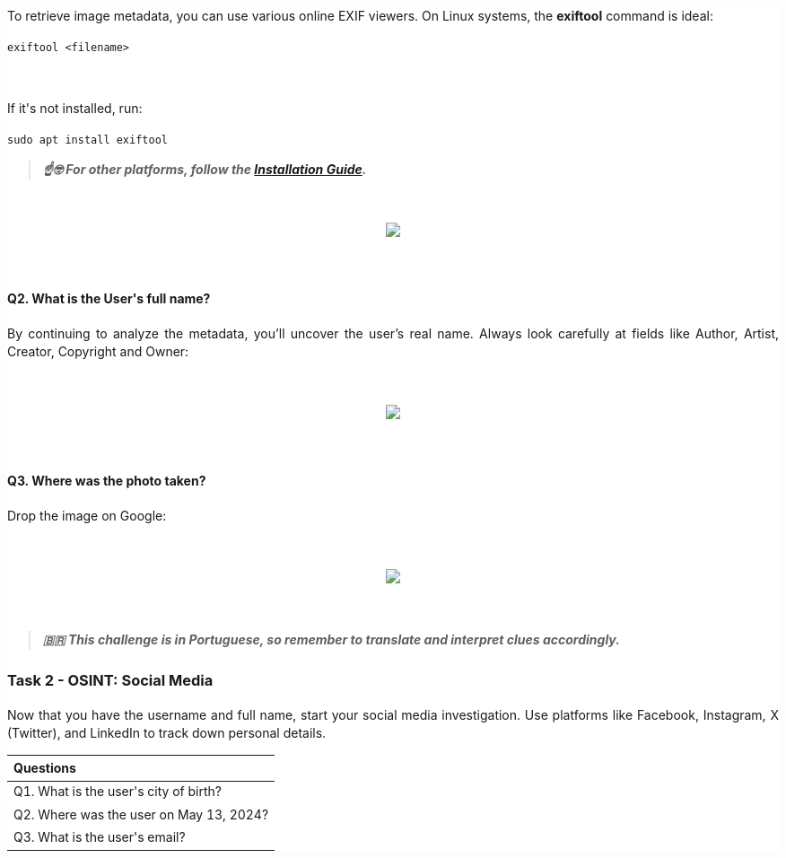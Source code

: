 <p style="text-align: justify;">To retrieve image metadata, you can use various online EXIF viewers. On Linux systems, the <strong>exiftool</strong> command is ideal: </p>

```console
exiftool <filename>
```
<br>
<p style="text-align: justify;">If it's not installed, run: </p>

```console
sudo apt install exiftool
```

> ***☝️🤓 For other platforms, follow the [Installation Guide](https://exiftool.org/install.html).***

<br>
<p align="center">
  <img src="/images/TryHackMe: Desafio OSINT/username.png">
</p>
<br>

#### Q2. What is the User's full name?

<p style="text-align: justify;"> By continuing to analyze the metadata, you’ll uncover the user’s real name. Always look carefully at fields like Author, Artist, Creator, Copyright and Owner: </p>

<br>
<p align="center">
  <img src="/images/TryHackMe: Desafio OSINT/user-full-name.png">
</p>
<br>

#### Q3. Where was the photo taken?

<p style="text-align: justify;">
Drop the image on Google:
</p>

<br>
<p align="center">
  <img src="/images/TryHackMe: Desafio OSINT/place.png">
</p>
<br>

> ***🇧🇷 This challenge is in **Portuguese**, so remember to translate and interpret clues accordingly.***

### Task 2 - OSINT: Social Media

<p style="text-align: justify;">Now that you have the username and full name, start your social media investigation. Use platforms like Facebook, Instagram, X (Twitter), and LinkedIn to track down personal details.</p>

|  Questions  |
|:-------|
| Q1. What is the user's city of birth? |
| Q2. Where was the user on May 13, 2024? |
| Q3. What is the user's email? |
